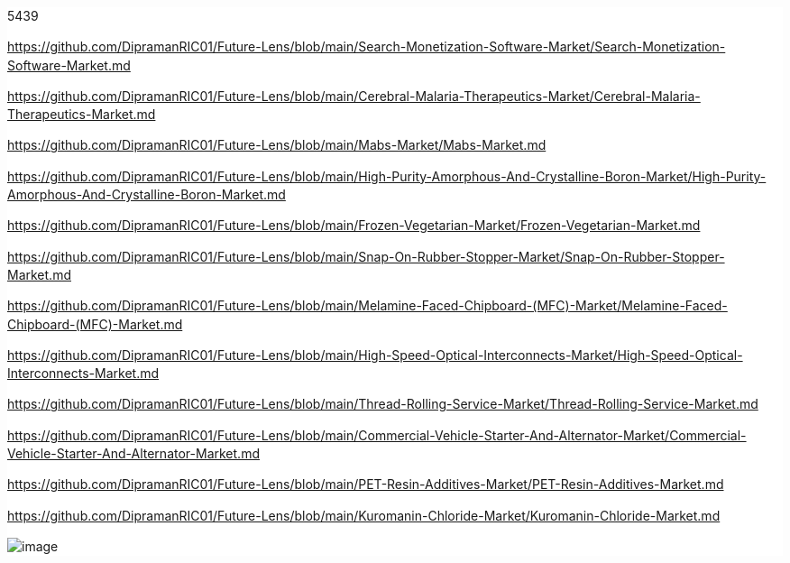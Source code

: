 5439</p><p><a href="https://github.com/DipramanRIC01/Future-Lens/blob/main/Search-Monetization-Software-Market/Search-Monetization-Software-Market.md">https://github.com/DipramanRIC01/Future-Lens/blob/main/Search-Monetization-Software-Market/Search-Monetization-Software-Market.md</a></p><p><a href="https://github.com/DipramanRIC01/Future-Lens/blob/main/Cerebral-Malaria-Therapeutics-Market/Cerebral-Malaria-Therapeutics-Market.md">https://github.com/DipramanRIC01/Future-Lens/blob/main/Cerebral-Malaria-Therapeutics-Market/Cerebral-Malaria-Therapeutics-Market.md</a></p><p><a href="https://github.com/DipramanRIC01/Future-Lens/blob/main/Mabs-Market/Mabs-Market.md">https://github.com/DipramanRIC01/Future-Lens/blob/main/Mabs-Market/Mabs-Market.md</a></p><p><a href="https://github.com/DipramanRIC01/Future-Lens/blob/main/High-Purity-Amorphous-And-Crystalline-Boron-Market/High-Purity-Amorphous-And-Crystalline-Boron-Market.md">https://github.com/DipramanRIC01/Future-Lens/blob/main/High-Purity-Amorphous-And-Crystalline-Boron-Market/High-Purity-Amorphous-And-Crystalline-Boron-Market.md</a></p><p><a href="https://github.com/DipramanRIC01/Future-Lens/blob/main/Frozen-Vegetarian-Market/Frozen-Vegetarian-Market.md">https://github.com/DipramanRIC01/Future-Lens/blob/main/Frozen-Vegetarian-Market/Frozen-Vegetarian-Market.md</a></p><p><a href="https://github.com/DipramanRIC01/Future-Lens/blob/main/Snap-On-Rubber-Stopper-Market/Snap-On-Rubber-Stopper-Market.md">https://github.com/DipramanRIC01/Future-Lens/blob/main/Snap-On-Rubber-Stopper-Market/Snap-On-Rubber-Stopper-Market.md</a></p><p><a href="https://github.com/DipramanRIC01/Future-Lens/blob/main/Melamine-Faced-Chipboard-(MFC)-Market/Melamine-Faced-Chipboard-(MFC)-Market.md">https://github.com/DipramanRIC01/Future-Lens/blob/main/Melamine-Faced-Chipboard-(MFC)-Market/Melamine-Faced-Chipboard-(MFC)-Market.md</a></p><p><a href="https://github.com/DipramanRIC01/Future-Lens/blob/main/High-Speed-Optical-Interconnects-Market/High-Speed-Optical-Interconnects-Market.md">https://github.com/DipramanRIC01/Future-Lens/blob/main/High-Speed-Optical-Interconnects-Market/High-Speed-Optical-Interconnects-Market.md</a></p><p><a href="https://github.com/DipramanRIC01/Future-Lens/blob/main/Thread-Rolling-Service-Market/Thread-Rolling-Service-Market.md">https://github.com/DipramanRIC01/Future-Lens/blob/main/Thread-Rolling-Service-Market/Thread-Rolling-Service-Market.md</a></p><p><a href="https://github.com/DipramanRIC01/Future-Lens/blob/main/Commercial-Vehicle-Starter-And-Alternator-Market/Commercial-Vehicle-Starter-And-Alternator-Market.md">https://github.com/DipramanRIC01/Future-Lens/blob/main/Commercial-Vehicle-Starter-And-Alternator-Market/Commercial-Vehicle-Starter-And-Alternator-Market.md</a></p><p><a href="https://github.com/DipramanRIC01/Future-Lens/blob/main/PET-Resin-Additives-Market/PET-Resin-Additives-Market.md">https://github.com/DipramanRIC01/Future-Lens/blob/main/PET-Resin-Additives-Market/PET-Resin-Additives-Market.md</a></p><p><a href="https://github.com/DipramanRIC01/Future-Lens/blob/main/Kuromanin-Chloride-Market/Kuromanin-Chloride-Market.md">https://github.com/DipramanRIC01/Future-Lens/blob/main/Kuromanin-Chloride-Market/Kuromanin-Chloride-Market.md</a></p>
![image](https://github.com/user-attachments/assets/67431a51-cbf3-400c-bbfb-04b45cf6d6c4)
